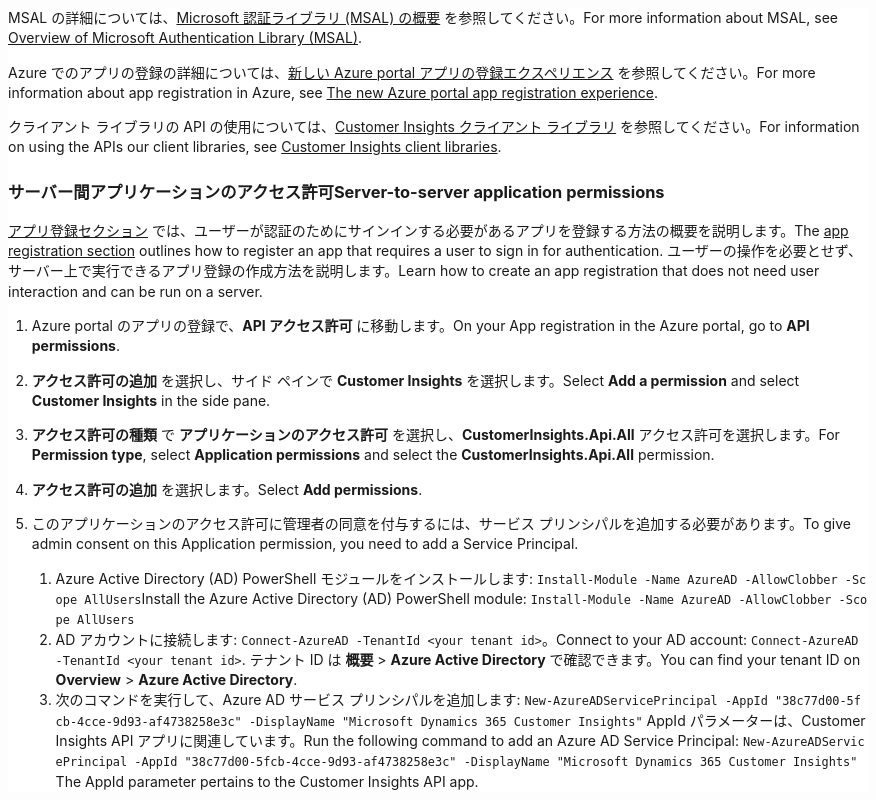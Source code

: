 <span data-ttu-id="dfdac-143">MSAL の詳細については、[Microsoft 認証ライブラリ (MSAL) の概要](https://docs.microsoft.com/azure/active-directory/develop/msal-overview) を参照してください。</span><span class="sxs-lookup"><span data-stu-id="dfdac-143">For more information about MSAL, see [Overview of Microsoft Authentication Library (MSAL)](https://docs.microsoft.com/azure/active-directory/develop/msal-overview).</span></span>

<span data-ttu-id="dfdac-144">Azure でのアプリの登録の詳細については、[新しい Azure portal アプリの登録エクスペリエンス](/azure/active-directory/develop/app-registration-portal-training-guide) を参照してください。</span><span class="sxs-lookup"><span data-stu-id="dfdac-144">For more information about app registration in Azure, see [The new Azure portal app registration experience](/azure/active-directory/develop/app-registration-portal-training-guide).</span></span>

<span data-ttu-id="dfdac-145">クライアント ライブラリの API の使用については、[Customer Insights クライアント ライブラリ](#customer-insights-client-libraries) を参照してください。</span><span class="sxs-lookup"><span data-stu-id="dfdac-145">For information on using the APIs our client libraries, see [Customer Insights client libraries](#customer-insights-client-libraries).</span></span>

### <a name="server-to-server-application-permissions"></a><span data-ttu-id="dfdac-146">サーバー間アプリケーションのアクセス許可</span><span class="sxs-lookup"><span data-stu-id="dfdac-146">Server-to-server application permissions</span></span>

<span data-ttu-id="dfdac-147">[アプリ登録セクション](#create-a-new-app-registration-in-the-azure-portal) では、ユーザーが認証のためにサインインする必要があるアプリを登録する方法の概要を説明します。</span><span class="sxs-lookup"><span data-stu-id="dfdac-147">The [app registration section](#create-a-new-app-registration-in-the-azure-portal) outlines how to register an app that requires a user to sign in for authentication.</span></span> <span data-ttu-id="dfdac-148">ユーザーの操作を必要とせず、サーバー上で実行できるアプリ登録の作成方法を説明します。</span><span class="sxs-lookup"><span data-stu-id="dfdac-148">Learn how to create an app registration that does not need user interaction and can be run on a server.</span></span>

1. <span data-ttu-id="dfdac-149">Azure portal のアプリの登録で、**API アクセス許可** に移動します。</span><span class="sxs-lookup"><span data-stu-id="dfdac-149">On your App registration in the Azure portal, go to **API permissions**.</span></span>

1. <span data-ttu-id="dfdac-150">**アクセス許可の追加** を選択し、サイド ペインで **Customer Insights** を選択します。</span><span class="sxs-lookup"><span data-stu-id="dfdac-150">Select **Add a permission** and select **Customer Insights** in the side pane.</span></span>

1. <span data-ttu-id="dfdac-151">**アクセス許可の種類** で **アプリケーションのアクセス許可** を選択し、**CustomerInsights.Api.All** アクセス許可を選択します。</span><span class="sxs-lookup"><span data-stu-id="dfdac-151">For **Permission type**, select **Application permissions** and select the **CustomerInsights.Api.All** permission.</span></span>

1. <span data-ttu-id="dfdac-152">**アクセス許可の追加** を選択します。</span><span class="sxs-lookup"><span data-stu-id="dfdac-152">Select **Add permissions**.</span></span>

1. <span data-ttu-id="dfdac-153">このアプリケーションのアクセス許可に管理者の同意を付与するには、サービス プリンシパルを追加する必要があります。</span><span class="sxs-lookup"><span data-stu-id="dfdac-153">To give admin consent on this Application permission, you need to add a Service Principal.</span></span>

   1. <span data-ttu-id="dfdac-154">Azure Active Directory (AD) PowerShell モジュールをインストールします: `Install-Module -Name AzureAD -AllowClobber -Scope AllUsers`</span><span class="sxs-lookup"><span data-stu-id="dfdac-154">Install the Azure Active Directory (AD) PowerShell module: `Install-Module -Name AzureAD -AllowClobber -Scope AllUsers`</span></span>
   1. <span data-ttu-id="dfdac-155">AD アカウントに接続します: `Connect-AzureAD -TenantId <your tenant id>`。</span><span class="sxs-lookup"><span data-stu-id="dfdac-155">Connect to your AD account: `Connect-AzureAD -TenantId <your tenant id>`.</span></span> <span data-ttu-id="dfdac-156">テナント ID は **概要** > **Azure Active Directory** で確認できます。</span><span class="sxs-lookup"><span data-stu-id="dfdac-156">You can find your tenant ID on **Overview** > **Azure Active Directory**.</span></span>
   1. <span data-ttu-id="dfdac-157">次のコマンドを実行して、Azure AD サービス プリンシパルを追加します: `New-AzureADServicePrincipal -AppId "38c77d00-5fcb-4cce-9d93-af4738258e3c" -DisplayName "Microsoft Dynamics 365 Customer Insights"` AppId パラメーターは、Customer Insights API アプリに関連しています。</span><span class="sxs-lookup"><span data-stu-id="dfdac-157">Run the following command to add an Azure AD Service Principal: `New-AzureADServicePrincipal -AppId "38c77d00-5fcb-4cce-9d93-af4738258e3c" -DisplayName "Microsoft Dynamics 365 Customer Insights"` The AppId parameter pertains to the Customer Insights API app.</span></span>
